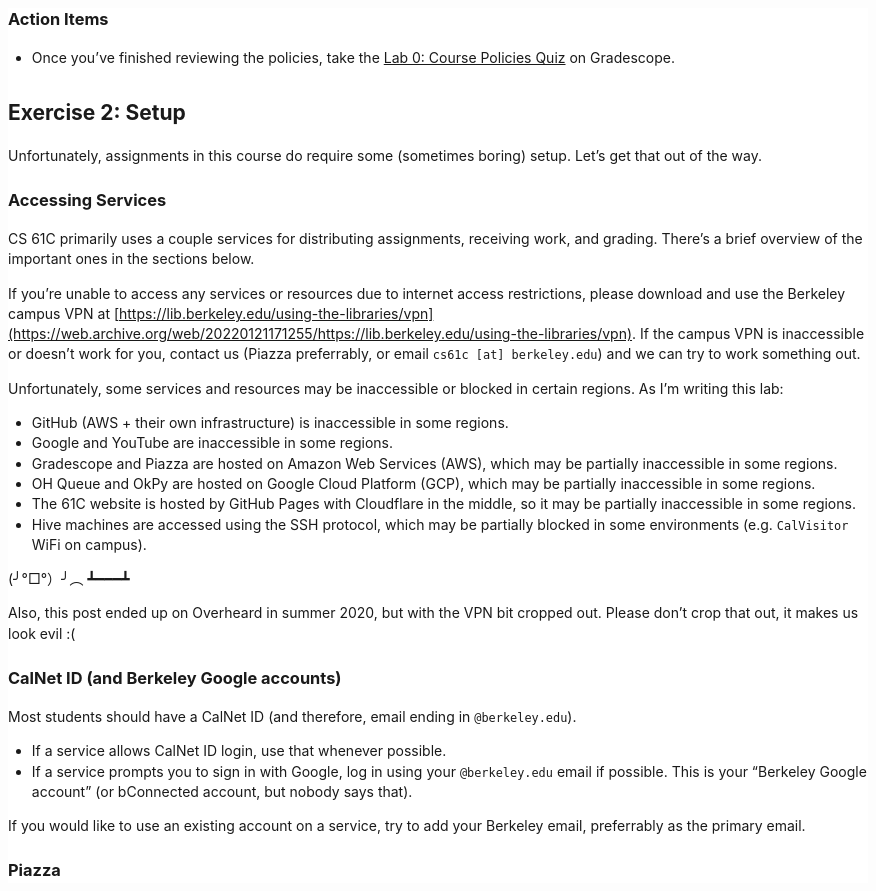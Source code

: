### Action Items

-   Once you’ve finished reviewing the policies, take the [Lab 0: Course Policies Quiz](https://web.archive.org/web/20220121171255/https://www.gradescope.com/courses/150586/assignments/605180/submissions/new) on Gradescope.

## Exercise 2: Setup

Unfortunately, assignments in this course do require some (sometimes boring) setup. Let’s get that out of the way.

### Accessing Services

CS 61C primarily uses a couple services for distributing assignments, receiving work, and grading. There’s a brief overview of the important ones in the sections below.

If you’re unable to access any services or resources due to internet access restrictions, please download and use the Berkeley campus VPN at [https://lib.berkeley.edu/using-the-libraries/vpn](https://web.archive.org/web/20220121171255/https://lib.berkeley.edu/using-the-libraries/vpn). If the campus VPN is inaccessible or doesn’t work for you, contact us (Piazza preferrably, or email `cs61c [at] berkeley.edu`) and we can try to work something out.

Unfortunately, some services and resources may be inaccessible or blocked in certain regions. As I’m writing this lab:

-   GitHub (AWS + their own infrastructure) is inaccessible in some regions.
-   Google and YouTube are inaccessible in some regions.
-   Gradescope and Piazza are hosted on Amazon Web Services (AWS), which may be partially inaccessible in some regions.
-   OH Queue and OkPy are hosted on Google Cloud Platform (GCP), which may be partially inaccessible in some regions.
-   The 61C website is hosted by GitHub Pages with Cloudflare in the middle, so it may be partially inaccessible in some regions.
-   Hive machines are accessed using the SSH protocol, which may be partially blocked in some environments (e.g. `CalVisitor` WiFi on campus).

(╯°□°）╯︵ ┻━━━┻

Also, this post ended up on Overheard in summer 2020, but with the VPN bit cropped out. Please don’t crop that out, it makes us look evil :(

### CalNet ID (and Berkeley Google accounts)

Most students should have a CalNet ID (and therefore, email ending in `@berkeley.edu`).

-   If a service allows CalNet ID login, use that whenever possible.
-   If a service prompts you to sign in with Google, log in using your `@berkeley.edu` email if possible. This is your “Berkeley Google account” (or bConnected account, but nobody says that).

If you would like to use an existing account on a service, try to add your Berkeley email, preferrably as the primary email.

### Piazza
